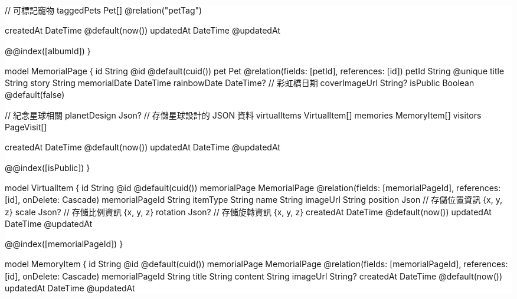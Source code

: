 // 可標記寵物
taggedPets  Pet[]    @relation("petTag")

createdAt   DateTime @default(now())
updatedAt   DateTime @updatedAt

@@index([albumId])
}

model MemorialPage {
id             String         @id @default(cuid())
pet            Pet            @relation(fields: [petId], references: [id])
petId          String         @unique
title          String
story          String
memorialDate   DateTime
rainbowDate    DateTime?      // 彩虹橋日期
coverImageUrl  String?
isPublic       Boolean        @default(false)

// 紀念星球相關
planetDesign   Json?          // 存儲星球設計的 JSON 資料
virtualItems   VirtualItem[]
memories       MemoryItem[]
visitors       PageVisit[]

createdAt      DateTime       @default(now())
updatedAt      DateTime       @updatedAt

@@index([isPublic])
}

model VirtualItem {
id             String       @id @default(cuid())
memorialPage   MemorialPage @relation(fields: [memorialPageId], references: [id], onDelete: Cascade)
memorialPageId String
itemType       String
name           String
imageUrl       String
position       Json         // 存儲位置資訊 {x, y, z}
scale          Json?        // 存儲比例資訊 {x, y, z}
rotation       Json?        // 存儲旋轉資訊 {x, y, z}
createdAt      DateTime     @default(now())
updatedAt      DateTime     @updatedAt

@@index([memorialPageId])
}

model MemoryItem {
id             String       @id @default(cuid())
memorialPage   MemorialPage @relation(fields: [memorialPageId], references: [id], onDelete: Cascade)
memorialPageId String
title          String
content        String
imageUrl       String?
createdAt      DateTime     @default(now())
updatedAt      DateTime     @updatedAt
